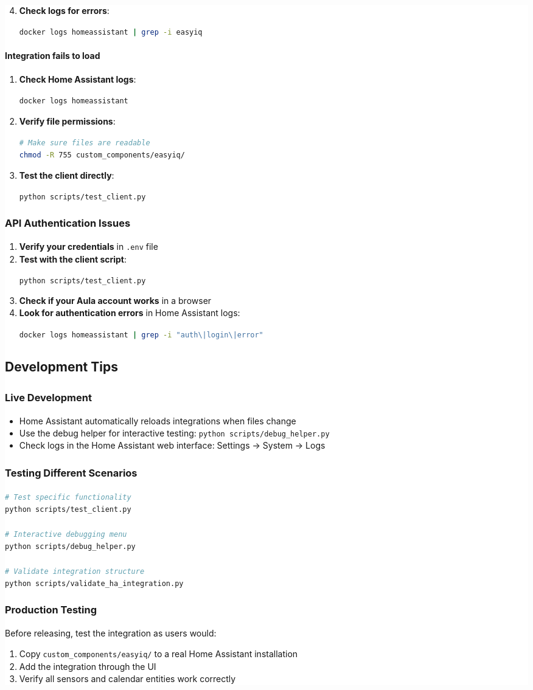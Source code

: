 4. **Check logs for errors**:
   ```bash
   docker logs homeassistant | grep -i easyiq
   ```

#### Integration fails to load
1. **Check Home Assistant logs**:
   ```bash
   docker logs homeassistant
   ```

2. **Verify file permissions**:
   ```bash
   # Make sure files are readable
   chmod -R 755 custom_components/easyiq/
   ```

3. **Test the client directly**:
   ```bash
   python scripts/test_client.py
   ```

### API Authentication Issues
1. **Verify your credentials** in `.env` file
2. **Test with the client script**:
   ```bash
   python scripts/test_client.py
   ```
3. **Check if your Aula account works** in a browser
4. **Look for authentication errors** in Home Assistant logs:
   ```bash
   docker logs homeassistant | grep -i "auth\|login\|error"
   ```

## Development Tips

### Live Development
- Home Assistant automatically reloads integrations when files change
- Use the debug helper for interactive testing: `python scripts/debug_helper.py`
- Check logs in the Home Assistant web interface: Settings → System → Logs

### Testing Different Scenarios
```bash
# Test specific functionality
python scripts/test_client.py

# Interactive debugging menu
python scripts/debug_helper.py

# Validate integration structure
python scripts/validate_ha_integration.py
```

### Production Testing
Before releasing, test the integration as users would:
1. Copy `custom_components/easyiq/` to a real Home Assistant installation
2. Add the integration through the UI
3. Verify all sensors and calendar entities work correctly
